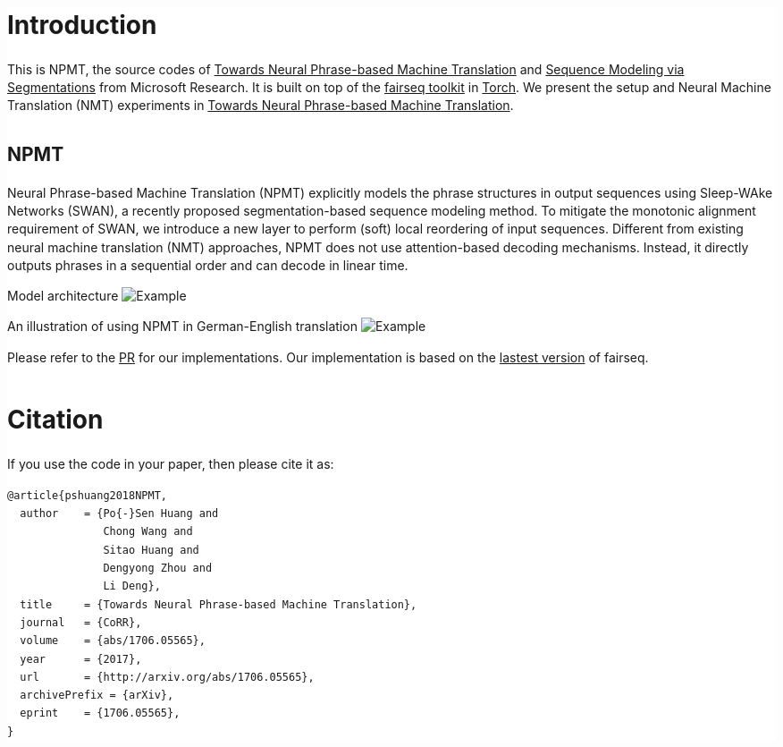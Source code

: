 # Introduction
This is NPMT, the source codes of [Towards Neural Phrase-based Machine Translation](https://arxiv.org/abs/1706.05565) and [Sequence Modeling via Segmentations](https://arxiv.org/abs/1702.07463) from Microsoft Research.
It is built on top of the [fairseq toolkit](https://github.com/facebookresearch/fairseq) in [Torch](http://torch.ch/).
We present the setup and Neural Machine Translation (NMT) experiments in [Towards Neural Phrase-based Machine Translation](https://arxiv.org/abs/1706.05565).

## NPMT 
Neural Phrase-based Machine Translation (NPMT) explicitly models the phrase structures in output sequences using Sleep-WAke Networks (SWAN), a recently proposed segmentation-based sequence modeling method. 
To mitigate the monotonic alignment requirement of SWAN, we introduce a new layer to perform (soft) local reordering of input sequences. 
Different from existing neural machine translation (NMT) approaches, NPMT does not use attention-based decoding mechanisms. 
Instead, it directly outputs phrases in a sequential order and can decode in linear time. 

Model architecture
![Example](npmt.png)

An illustration of using NPMT in German-English translation
![Example](de-en_example.png)


Please refer to the [PR](https://github.com/posenhuang/NPMT/pull/1) for our implementations. Our implementation is based on the [lastest version](https://github.com/posenhuang/NPMT/commit/7d017f0a46a3cddfc420a4778d9541ba38b6a43d) of fairseq.  


# Citation

If you use the code in your paper, then please cite it as:

```
@article{pshuang2018NPMT,
  author    = {Po{-}Sen Huang and
               Chong Wang and
               Sitao Huang and
               Dengyong Zhou and
               Li Deng},
  title     = {Towards Neural Phrase-based Machine Translation},
  journal   = {CoRR},
  volume    = {abs/1706.05565},
  year      = {2017},
  url       = {http://arxiv.org/abs/1706.05565},
  archivePrefix = {arXiv},
  eprint    = {1706.05565},
}
```
